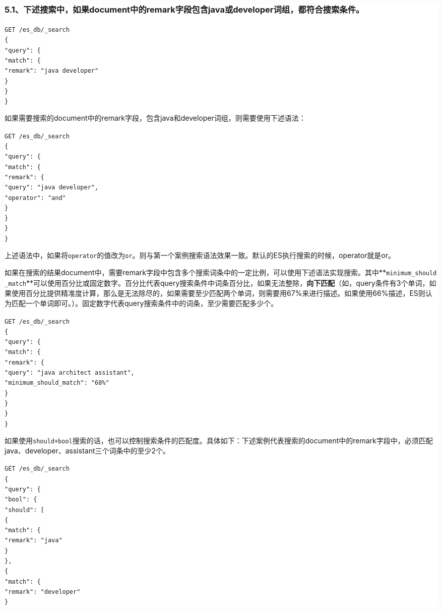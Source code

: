 ### 5.1、下述搜索中，如果document中的remark字段包含java或developer词组，都符合搜索条件。

```txt
GET /es_db/_search
{
"query": {
"match": {
"remark": "java developer"
}
}
}
```

如果需要搜索的document中的remark字段，包含java和developer词组，则需要使用下述语法：

```txt
GET /es_db/_search
{
"query": {
"match": {
"remark": {
"query": "java developer",
"operator": "and"
}
}
}
}
```

上述语法中，如果将`operator`的值改为`or`。则与第一个案例搜索语法效果一致。默认的ES执行搜索的时候，operator就是or。

如果在搜索的结果document中，需要remark字段中包含多个搜索词条中的一定比例，可以使用下述语法实现搜索。其中**`minimum_should_match`**可以使用百分比或固定数字。百分比代表query搜索条件中词条百分比，如果无法整除，**向下匹配**（如，query条件有3个单词，如果使用百分比提供精准度计算，那么是无法除尽的，如果需要至少匹配两个单词，则需要用67%来进行描述。如果使用66%描述，ES则认为匹配一个单词即可。）。固定数字代表query搜索条件中的词条，至少需要匹配多少个。

```txt
GET /es_db/_search
{
"query": {
"match": {
"remark": {
"query": "java architect assistant",
"minimum_should_match": "68%"
}
}
}
}
```

如果使用`should+bool`搜索的话，也可以控制搜索条件的匹配度。具体如下：下述案例代表搜索的document中的remark字段中，必须匹配java、developer、assistant三个词条中的至少2个。

```txt
GET /es_db/_search
{
"query": {
"bool": {
"should": [
{ 
"match": {
"remark": "java"
} 
},
{
"match": {
"remark": "developer"
}
```
